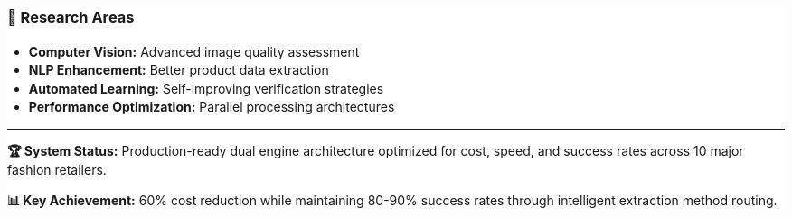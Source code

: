 ### **🔬 Research Areas**
- **Computer Vision:** Advanced image quality assessment
- **NLP Enhancement:** Better product data extraction
- **Automated Learning:** Self-improving verification strategies
- **Performance Optimization:** Parallel processing architectures

---

**🏆 System Status:** Production-ready dual engine architecture optimized for cost, speed, and success rates across 10 major fashion retailers.

**📊 Key Achievement:** 60% cost reduction while maintaining 80-90% success rates through intelligent extraction method routing. 